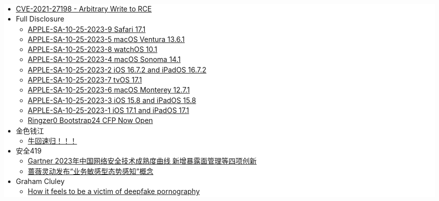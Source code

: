   - [CVE-2021-27198 - Arbitrary Write to RCE](https://www.reddit.com/r/netsec/comments/17g3y2u/cve202127198_arbitrary_write_to_rce/)
- Full Disclosure
  - [APPLE-SA-10-25-2023-9 Safari 17.1](https://seclists.org/fulldisclosure/2023/Oct/27)
  - [APPLE-SA-10-25-2023-5 macOS Ventura 13.6.1](https://seclists.org/fulldisclosure/2023/Oct/26)
  - [APPLE-SA-10-25-2023-8 watchOS 10.1](https://seclists.org/fulldisclosure/2023/Oct/25)
  - [APPLE-SA-10-25-2023-4 macOS Sonoma 14.1](https://seclists.org/fulldisclosure/2023/Oct/24)
  - [APPLE-SA-10-25-2023-2 iOS 16.7.2 and iPadOS 16.7.2](https://seclists.org/fulldisclosure/2023/Oct/23)
  - [APPLE-SA-10-25-2023-7 tvOS 17.1](https://seclists.org/fulldisclosure/2023/Oct/22)
  - [APPLE-SA-10-25-2023-6 macOS Monterey 12.7.1](https://seclists.org/fulldisclosure/2023/Oct/21)
  - [APPLE-SA-10-25-2023-3 iOS 15.8 and iPadOS 15.8](https://seclists.org/fulldisclosure/2023/Oct/20)
  - [APPLE-SA-10-25-2023-1 iOS 17.1 and iPadOS 17.1](https://seclists.org/fulldisclosure/2023/Oct/19)
  - [Ringzer0 Bootstrap24 CFP Now Open](https://seclists.org/fulldisclosure/2023/Oct/18)
- 金色钱江
  - [牛回速归！！！](https://mp.weixin.qq.com/s?__biz=Mzg5NTY3NTMxMQ==&mid=2247484371&idx=1&sn=45d06a67ce4f4cac0280bf685ca02d24&chksm=c00dfd13f77a740540a86d5c28913fd129408ab59e8d2cc033e1752635295e499fbc90a35c6c&scene=58&subscene=0#rd)
- 安全419
  - [Gartner 2023年中国网络安全技术成熟度曲线 新增暴露面管理等四项创新](https://mp.weixin.qq.com/s?__biz=MzUyMDQ4OTkyMg==&mid=2247533188&idx=1&sn=879787d1a33a2c8dbce59f7849bdea12&chksm=f9eb9c29ce9c153f6f475cc6941395087ad63060b473bfbc473f49f50b672d2de6fce61f669d&scene=58&subscene=0#rd)
  - [蔷薇灵动发布“业务敏感型态势感知”概念](https://mp.weixin.qq.com/s?__biz=MzUyMDQ4OTkyMg==&mid=2247533188&idx=2&sn=671e20da072e8bba39b5711d8b5ecf3c&chksm=f9eb9c29ce9c153f098fe0440b41ef353cc53eb8f148f7f94736f8e86403cd25363c76f2d568&scene=58&subscene=0#rd)
- Graham Cluley
  - [How it feels to be a victim of deepfake pornography](https://grahamcluley.com/how-it-feels-to-be-a-victim-of-deepfake-pornography/)
